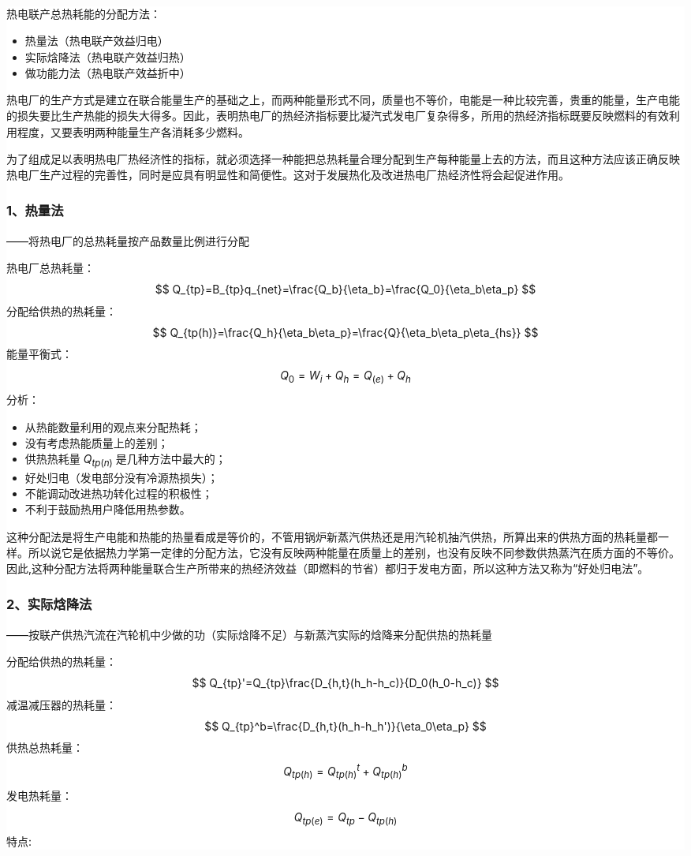 热电联产总热耗能的分配方法：

* 热量法（热电联产效益归电）
* 实际焓降法（热电联产效益归热）
* 做功能力法（热电联产效益折中）

热电厂的生产方式是建立在联合能量生产的基础之上，而两种能量形式不同，质量也不等价，电能是一种比较完善，贵重的能量，生产电能的损失要比生产热能的损失大得多。因此，表明热电厂的热经济指标要比凝汽式发电厂复杂得多，所用的热经济指标既要反映燃料的有效利用程度，又要表明两种能量生产各消耗多少燃料。

为了组成足以表明热电厂热经济性的指标，就必须选择一种能把总热耗量合理分配到生产每种能量上去的方法，而且这种方法应该正确反映热电厂生产过程的完善性，同时是应具有明显性和简便性。这对于发展热化及改进热电厂热经济性将会起促进作用。

### 1、热量法

——将热电厂的总热耗量按产品数量比例进行分配

热电厂总热耗量：
$$
Q_{tp}=B_{tp}q_{net}=\frac{Q_b}{\eta_b}=\frac{Q_0}{\eta_b\eta_p}
$$
分配给供热的热耗量：
$$
Q_{tp(h)}=\frac{Q_h}{\eta_b\eta_p}=\frac{Q}{\eta_b\eta_p\eta_{hs}}
$$
能量平衡式：
$$
Q_0=W_i+Q_h=Q_{(e)}+Q_h
$$
分析：

* 从热能数量利用的观点来分配热耗；
* 没有考虑热能质量上的差别；
* 供热热耗量 $Q_{tp(n)}$ 是几种方法中最大的；
* 好处归电（发电部分没有冷源热损失）；
* 不能调动改进热功转化过程的积极性；
* 不利于鼓励热用户降低用热参数。

这种分配法是将生产电能和热能的热量看成是等价的，不管用锅炉新蒸汽供热还是用汽轮机抽汽供热，所算出来的供热方面的热耗量都一样。所以说它是依据热力学第一定律的分配方法，它没有反映两种能量在质量上的差别，也没有反映不同参数供热蒸汽在质方面的不等价。因此,这种分配方法将两种能量联合生产所带来的热经济效益（即燃料的节省）都归于发电方面，所以这种方法又称为“好处归电法”。

### 2、实际焓降法

——按联产供热汽流在汽轮机中少做的功（实际焓降不足）与新蒸汽实际的焓降来分配供热的热耗量

分配给供热的热耗量：
$$
Q_{tp}'=Q_{tp}\frac{D_{h,t}(h_h-h_c)}{D_0(h_0-h_c)}
$$
减温减压器的热耗量：
$$
Q_{tp}^b=\frac{D_{h,t}(h_h-h_h')}{\eta_0\eta_p}
$$
供热总热耗量：
$$
Q_{tp(h)}=Q_{tp(h)}^t+Q_{tp(h)}^b
$$
发电热耗量：
$$
Q_{tp(e)}=Q_{tp}-Q_{tp(h)}
$$
特点:
